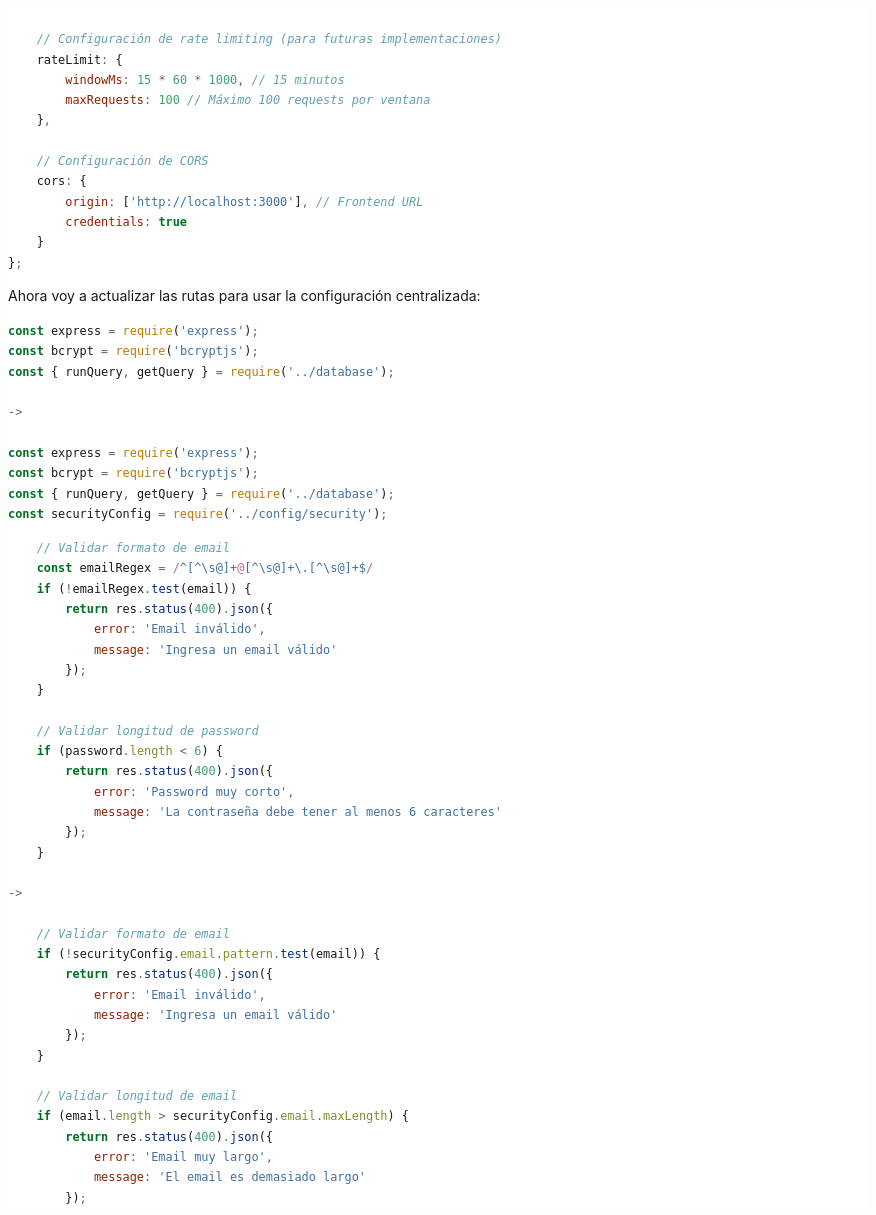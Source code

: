 ```javascript

    // Configuración de rate limiting (para futuras implementaciones)
    rateLimit: {
        windowMs: 15 * 60 * 1000, // 15 minutos
        maxRequests: 100 // Máximo 100 requests por ventana
    },

    // Configuración de CORS
    cors: {
        origin: ['http://localhost:3000'], // Frontend URL
        credentials: true
    }
};
```

Ahora voy a actualizar las rutas para usar la configuración centralizada:


```javascript
const express = require('express');
const bcrypt = require('bcryptjs');
const { runQuery, getQuery } = require('../database');

->

const express = require('express');
const bcrypt = require('bcryptjs');
const { runQuery, getQuery } = require('../database');
const securityConfig = require('../config/security');
```

```javascript
    // Validar formato de email
    const emailRegex = /^[^\s@]+@[^\s@]+\.[^\s@]+$/
    if (!emailRegex.test(email)) {
        return res.status(400).json({
            error: 'Email inválido',
            message: 'Ingresa un email válido'
        });
    }

    // Validar longitud de password
    if (password.length < 6) {
        return res.status(400).json({
            error: 'Password muy corto',
            message: 'La contraseña debe tener al menos 6 caracteres'
        });
    }

->

    // Validar formato de email
    if (!securityConfig.email.pattern.test(email)) {
        return res.status(400).json({
            error: 'Email inválido',
            message: 'Ingresa un email válido'
        });
    }

    // Validar longitud de email
    if (email.length > securityConfig.email.maxLength) {
        return res.status(400).json({
            error: 'Email muy largo',
            message: 'El email es demasiado largo'
        });
```